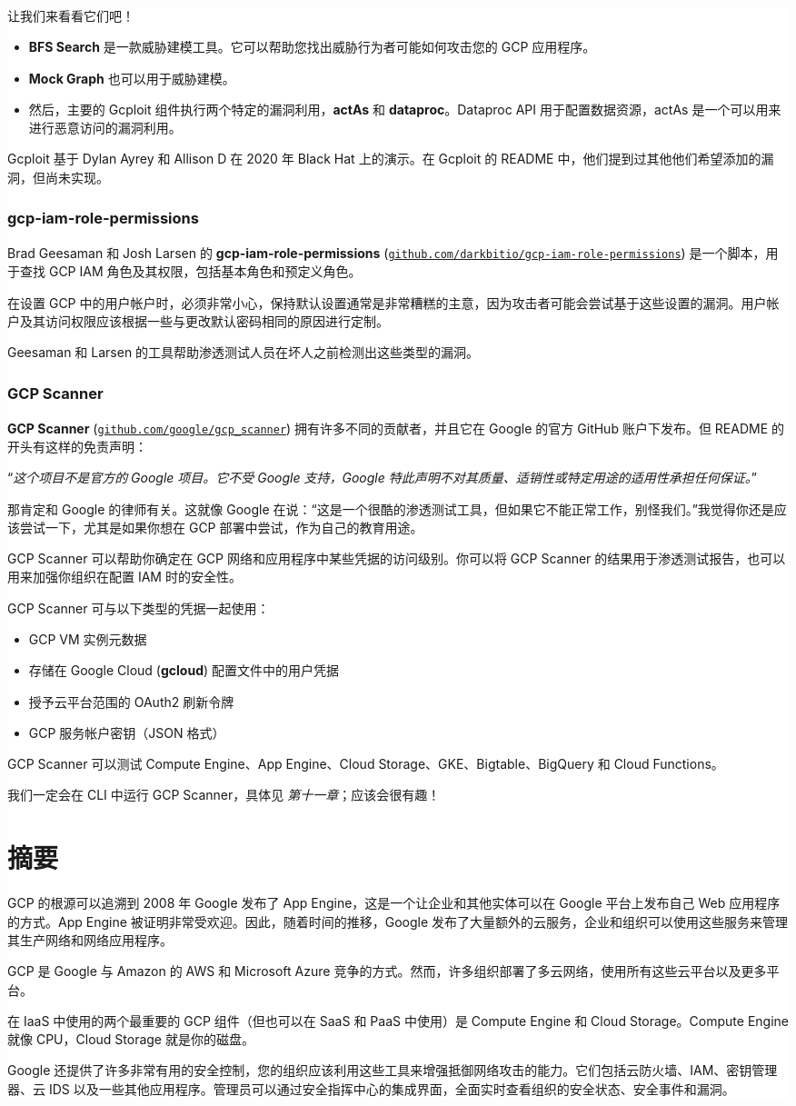 让我们来看看它们吧！

+   **BFS Search** 是一款威胁建模工具。它可以帮助您找出威胁行为者可能如何攻击您的 GCP 应用程序。

+   **Mock Graph** 也可以用于威胁建模。

+   然后，主要的 Gcploit 组件执行两个特定的漏洞利用，**actAs** 和 **dataproc**。Dataproc API 用于配置数据资源，actAs 是一个可以用来进行恶意访问的漏洞利用。

Gcploit 基于 Dylan Ayrey 和 Allison D 在 2020 年 Black Hat 上的演示。在 Gcploit 的 README 中，他们提到过其他他们希望添加的漏洞，但尚未实现。

### gcp-iam-role-permissions

Brad Geesaman 和 Josh Larsen 的 **gcp-iam-role-permissions** ([`github.com/darkbitio/gcp-iam-role-permissions`](https://github.com/darkbitio/gcp-iam-role-permissions)) 是一个脚本，用于查找 GCP IAM 角色及其权限，包括基本角色和预定义角色。

在设置 GCP 中的用户帐户时，必须非常小心，保持默认设置通常是非常糟糕的主意，因为攻击者可能会尝试基于这些设置的漏洞。用户帐户及其访问权限应该根据一些与更改默认密码相同的原因进行定制。

Geesaman 和 Larsen 的工具帮助渗透测试人员在坏人之前检测出这些类型的漏洞。

### GCP Scanner

**GCP Scanner** ([`github.com/google/gcp_scanner`](https://github.com/google/gcp_scanner)) 拥有许多不同的贡献者，并且它在 Google 的官方 GitHub 账户下发布。但 README 的开头有这样的免责声明：

“*这个项目不是官方的 Google 项目。它不受 Google 支持，Google 特此声明不对其质量、适销性或特定用途的适用性承担任何保证。*”

那肯定和 Google 的律师有关。这就像 Google 在说：“这是一个很酷的渗透测试工具，但如果它不能正常工作，别怪我们。”我觉得你还是应该尝试一下，尤其是如果你想在 GCP 部署中尝试，作为自己的教育用途。

GCP Scanner 可以帮助你确定在 GCP 网络和应用程序中某些凭据的访问级别。你可以将 GCP Scanner 的结果用于渗透测试报告，也可以用来加强你组织在配置 IAM 时的安全性。

GCP Scanner 可与以下类型的凭据一起使用：

+   GCP VM 实例元数据

+   存储在 Google Cloud (**gcloud**) 配置文件中的用户凭据

+   授予云平台范围的 OAuth2 刷新令牌

+   GCP 服务帐户密钥（JSON 格式）

GCP Scanner 可以测试 Compute Engine、App Engine、Cloud Storage、GKE、Bigtable、BigQuery 和 Cloud Functions。

我们一定会在 CLI 中运行 GCP Scanner，具体见 *第十一章*；应该会很有趣！

# 摘要

GCP 的根源可以追溯到 2008 年 Google 发布了 App Engine，这是一个让企业和其他实体可以在 Google 平台上发布自己 Web 应用程序的方式。App Engine 被证明非常受欢迎。因此，随着时间的推移，Google 发布了大量额外的云服务，企业和组织可以使用这些服务来管理其生产网络和网络应用程序。

GCP 是 Google 与 Amazon 的 AWS 和 Microsoft Azure 竞争的方式。然而，许多组织部署了多云网络，使用所有这些云平台以及更多平台。

在 IaaS 中使用的两个最重要的 GCP 组件（但也可以在 SaaS 和 PaaS 中使用）是 Compute Engine 和 Cloud Storage。Compute Engine 就像 CPU，Cloud Storage 就是你的磁盘。

Google 还提供了许多非常有用的安全控制，您的组织应该利用这些工具来增强抵御网络攻击的能力。它们包括云防火墙、IAM、密钥管理器、云 IDS 以及一些其他应用程序。管理员可以通过安全指挥中心的集成界面，全面实时查看组织的安全状态、安全事件和漏洞。
